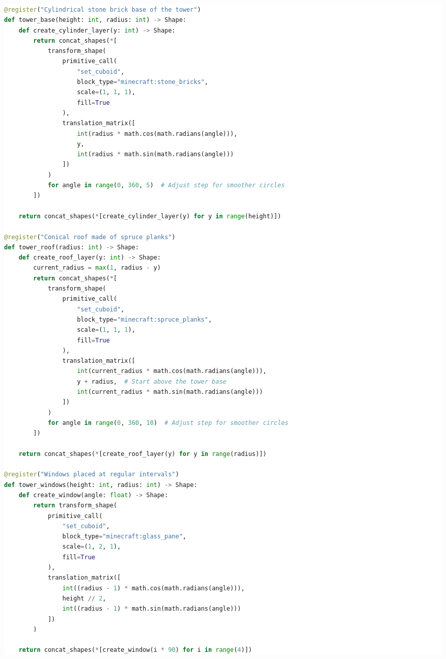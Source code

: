 ```python
@register("Cylindrical stone brick base of the tower")
def tower_base(height: int, radius: int) -> Shape:
    def create_cylinder_layer(y: int) -> Shape:
        return concat_shapes(*[
            transform_shape(
                primitive_call(
                    "set_cuboid",
                    block_type="minecraft:stone_bricks",
                    scale=(1, 1, 1),
                    fill=True
                ),
                translation_matrix([
                    int(radius * math.cos(math.radians(angle))),
                    y,
                    int(radius * math.sin(math.radians(angle)))
                ])
            )
            for angle in range(0, 360, 5)  # Adjust step for smoother circles
        ])

    return concat_shapes(*[create_cylinder_layer(y) for y in range(height)])

@register("Conical roof made of spruce planks")
def tower_roof(radius: int) -> Shape:
    def create_roof_layer(y: int) -> Shape:
        current_radius = max(1, radius - y)
        return concat_shapes(*[
            transform_shape(
                primitive_call(
                    "set_cuboid",
                    block_type="minecraft:spruce_planks",
                    scale=(1, 1, 1),
                    fill=True
                ),
                translation_matrix([
                    int(current_radius * math.cos(math.radians(angle))),
                    y + radius,  # Start above the tower base
                    int(current_radius * math.sin(math.radians(angle)))
                ])
            )
            for angle in range(0, 360, 10)  # Adjust step for smoother circles
        ])

    return concat_shapes(*[create_roof_layer(y) for y in range(radius)])

@register("Windows placed at regular intervals")
def tower_windows(height: int, radius: int) -> Shape:
    def create_window(angle: float) -> Shape:
        return transform_shape(
            primitive_call(
                "set_cuboid",
                block_type="minecraft:glass_pane",
                scale=(1, 2, 1),
                fill=True
            ),
            translation_matrix([
                int((radius - 1) * math.cos(math.radians(angle))),
                height // 2,
                int((radius - 1) * math.sin(math.radians(angle)))
            ])
        )

    return concat_shapes(*[create_window(i * 90) for i in range(4)])
```